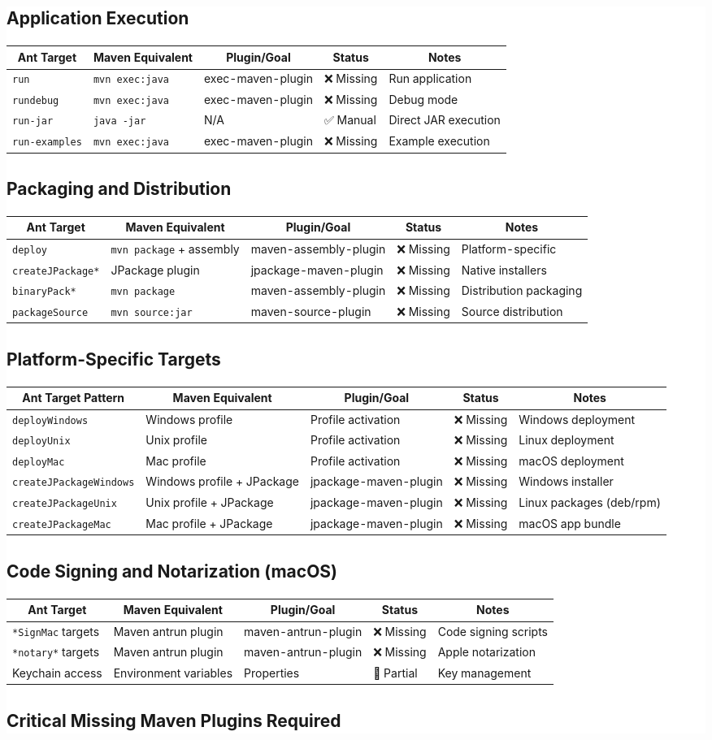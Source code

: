 ## Application Execution

| Ant Target | Maven Equivalent | Plugin/Goal | Status | Notes |
|------------|------------------|-------------|---------|--------|
| `run` | `mvn exec:java` | exec-maven-plugin | ❌ Missing | Run application |
| `rundebug` | `mvn exec:java` | exec-maven-plugin | ❌ Missing | Debug mode |
| `run-jar` | `java -jar` | N/A | ✅ Manual | Direct JAR execution |
| `run-examples` | `mvn exec:java` | exec-maven-plugin | ❌ Missing | Example execution |

## Packaging and Distribution

| Ant Target | Maven Equivalent | Plugin/Goal | Status | Notes |
|------------|------------------|-------------|---------|--------|
| `deploy` | `mvn package` + assembly | maven-assembly-plugin | ❌ Missing | Platform-specific |
| `createJPackage*` | JPackage plugin | jpackage-maven-plugin | ❌ Missing | Native installers |
| `binaryPack*` | `mvn package` | maven-assembly-plugin | ❌ Missing | Distribution packaging |
| `packageSource` | `mvn source:jar` | maven-source-plugin | ❌ Missing | Source distribution |

## Platform-Specific Targets

| Ant Target Pattern | Maven Equivalent | Plugin/Goal | Status | Notes |
|--------------------|------------------|-------------|---------|--------|
| `deployWindows` | Windows profile | Profile activation | ❌ Missing | Windows deployment |
| `deployUnix` | Unix profile | Profile activation | ❌ Missing | Linux deployment |
| `deployMac` | Mac profile | Profile activation | ❌ Missing | macOS deployment |
| `createJPackageWindows` | Windows profile + JPackage | jpackage-maven-plugin | ❌ Missing | Windows installer |
| `createJPackageUnix` | Unix profile + JPackage | jpackage-maven-plugin | ❌ Missing | Linux packages (deb/rpm) |
| `createJPackageMac` | Mac profile + JPackage | jpackage-maven-plugin | ❌ Missing | macOS app bundle |

## Code Signing and Notarization (macOS)

| Ant Target | Maven Equivalent | Plugin/Goal | Status | Notes |
|------------|------------------|-------------|---------|--------|
| `*SignMac` targets | Maven antrun plugin | maven-antrun-plugin | ❌ Missing | Code signing scripts |
| `*notary*` targets | Maven antrun plugin | maven-antrun-plugin | ❌ Missing | Apple notarization |
| Keychain access | Environment variables | Properties | 🔧 Partial | Key management |

## Critical Missing Maven Plugins Required
